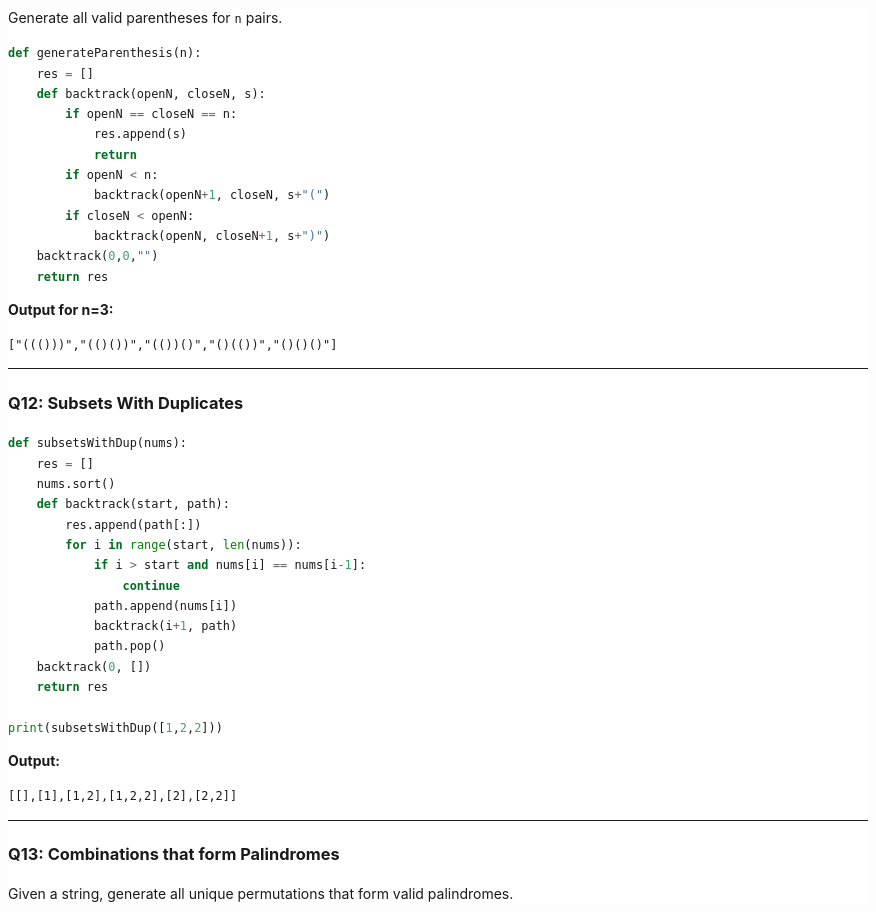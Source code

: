 Generate all valid parentheses for `n` pairs.

```python
def generateParenthesis(n):
    res = []
    def backtrack(openN, closeN, s):
        if openN == closeN == n:
            res.append(s)
            return
        if openN < n:
            backtrack(openN+1, closeN, s+"(")
        if closeN < openN:
            backtrack(openN, closeN+1, s+")")
    backtrack(0,0,"")
    return res
```

**Output for n=3:**

```
["((()))","(()())","(())()","()(())","()()()"]
```

---

### **Q12: Subsets With Duplicates**

```python
def subsetsWithDup(nums):
    res = []
    nums.sort()
    def backtrack(start, path):
        res.append(path[:])
        for i in range(start, len(nums)):
            if i > start and nums[i] == nums[i-1]:
                continue
            path.append(nums[i])
            backtrack(i+1, path)
            path.pop()
    backtrack(0, [])
    return res

print(subsetsWithDup([1,2,2]))
```

**Output:**

```
[[],[1],[1,2],[1,2,2],[2],[2,2]]
```

---

### **Q13: Combinations that form Palindromes**

Given a string, generate all unique permutations that form valid palindromes.
